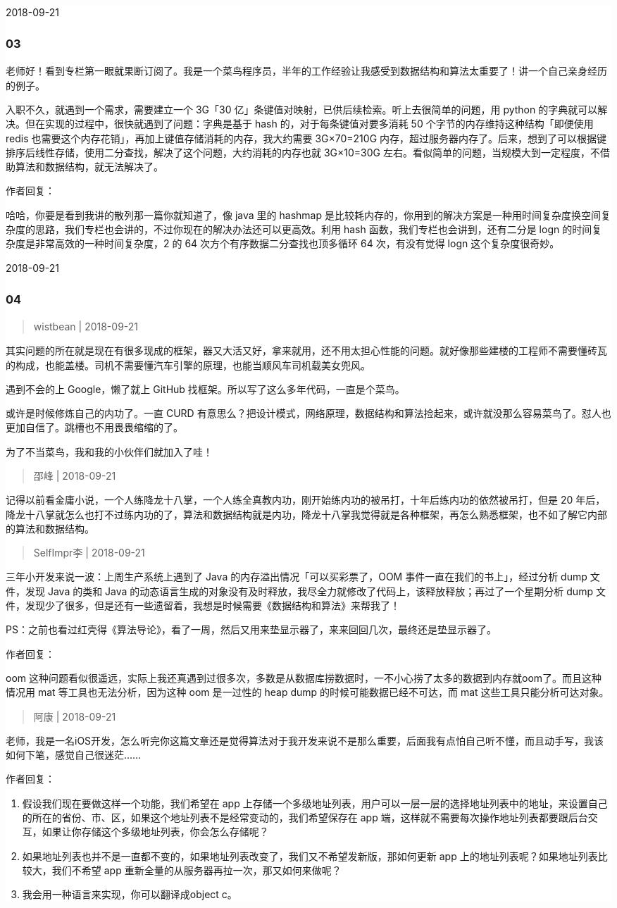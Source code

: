 2018-09-21

### 03

老师好！看到专栏第一眼就果断订阅了。我是一个菜鸟程序员，半年的工作经验让我感受到数据结构和算法太重要了！讲一个自己亲身经历的例子。

入职不久，就遇到一个需求，需要建立一个 3G「30 亿」条键值对映射，已供后续检索。听上去很简单的问题，用 python 的字典就可以解决。但在实现的过程中，很快就遇到了问题：字典是基于 hash 的，对于每条键值对要多消耗 50 个字节的内存维持这种结构「即便使用 redis 也需要这个内存花销」，再加上键值存储消耗的内存，我大约需要 3G×70=210G 内存，超过服务器内存了。后来，想到了可以根据键排序后线性存储，使用二分查找，解决了这个问题，大约消耗的内存也就 3G×10=30G 左右。看似简单的问题，当规模大到一定程度，不借助算法和数据结构，就无法解决了。

作者回复：

哈哈，你要是看到我讲的散列那一篇你就知道了，像 java 里的 hashmap 是比较耗内存的，你用到的解决方案是一种用时间复杂度换空间复杂度的思路，我们专栏也会讲的，不过你现在的解决办法还可以更高效。利用 hash 函数，我们专栏也会讲到，还有二分是 logn 的时间复杂度是非常高效的一种时间复杂度，2 的 64 次方个有序数据二分查找也顶多循环 64 次，有没有觉得 logn 这个复杂度很奇妙。

2018-09-21

### 04



> wistbean | 2018-09-21

其实问题的所在就是现在有很多现成的框架，器又大活又好，拿来就用，还不用太担心性能的问题。就好像那些建楼的工程师不需要懂砖瓦的构成，也能盖楼。司机不需要懂汽车引擎的原理，也能当顺风车司机载美女兜风。

遇到不会的上 Google，懒了就上 GitHub 找框架。所以写了这么多年代码，一直是个菜鸟。

或许是时候修炼自己的内功了。一直 CURD 有意思么？把设计模式，网络原理，数据结构和算法捡起来，或许就没那么容易菜鸟了。怼人也更加自信了。跳槽也不用畏畏缩缩的了。

为了不当菜鸟，我和我的小伙伴们就加入了哇！

> 邵峰 | 2018-09-21

记得以前看金庸小说，一个人练降龙十八掌，一个人练全真教内功，刚开始练内功的被吊打，十年后练内功的依然被吊打，但是 20 年后，降龙十八掌就怎么也打不过练内功的了，算法和数据结构就是内功，降龙十八掌我觉得就是各种框架，再怎么熟悉框架，也不如了解它内部的算法和数据结构。



> SelfImpr李 | 2018-09-21

三年小开发来说一波：上周生产系统上遇到了 Java 的内存溢出情况「可以买彩票了，OOM 事件一直在我们的书上」，经过分析 dump 文件，发现 Java 的类和 Java 的动态语言生成的对象没有及时释放，我尽全力就修改了代码上，该释放释放；再过了一个星期分析 dump 文件，发现少了很多，但是还有一些遗留着，我想是时候需要《数据结构和算法》来帮我了！

PS：之前也看过红壳得《算法导论》，看了一周，然后又用来垫显示器了，来来回回几次，最终还是垫显示器了。

作者回复：

oom 这种问题看似很遥远，实际上我还真遇到过很多次，多数是从数据库捞数据时，一不小心捞了太多的数据到内存就oom了。而且这种情况用 mat 等工具也无法分析，因为这种 oom 是一过性的 heap dump 的时候可能数据已经不可达，而 mat 这些工具只能分析可达对象。

> 阿康 | 2018-09-21

老师，我是一名iOS开发，怎么听完你这篇文章还是觉得算法对于我开发来说不是那么重要，后面我有点怕自己听不懂，而且动手写，我该如何下笔，感觉自己很迷茫……

作者回复：

1. 假设我们现在要做这样一个功能，我们希望在 app 上存储一个多级地址列表，用户可以一层一层的选择地址列表中的地址，来设置自己的所在的省份、市、区，如果这个地址列表不是经常变动的，我们希望保存在 app 端，这样就不需要每次操作地址列表都要跟后台交互，如果让你存储这个多级地址列表，你会怎么存储呢？

2. 如果地址列表也并不是一直都不变的，如果地址列表改变了，我们又不希望发新版，那如何更新 app 上的地址列表呢？如果地址列表比较大，我们不希望 app 重新全量的从服务器再拉一次，那又如何来做呢？
3. 我会用一种语言来实现，你可以翻译成object c。
